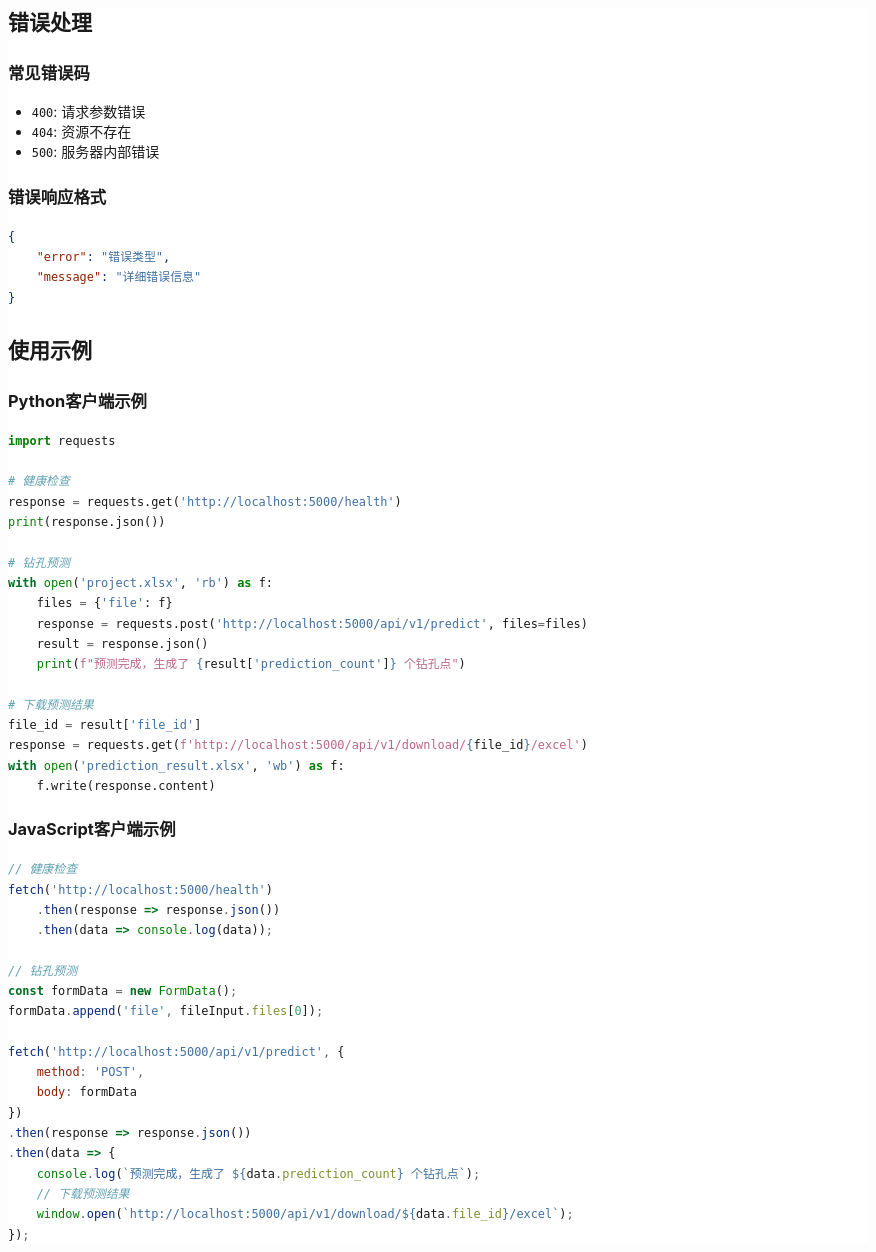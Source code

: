 ## 错误处理

### 常见错误码

- `400`: 请求参数错误
- `404`: 资源不存在
- `500`: 服务器内部错误

### 错误响应格式

```json
{
    "error": "错误类型",
    "message": "详细错误信息"
}
```

## 使用示例

### Python客户端示例

```python
import requests

# 健康检查
response = requests.get('http://localhost:5000/health')
print(response.json())

# 钻孔预测
with open('project.xlsx', 'rb') as f:
    files = {'file': f}
    response = requests.post('http://localhost:5000/api/v1/predict', files=files)
    result = response.json()
    print(f"预测完成，生成了 {result['prediction_count']} 个钻孔点")

# 下载预测结果
file_id = result['file_id']
response = requests.get(f'http://localhost:5000/api/v1/download/{file_id}/excel')
with open('prediction_result.xlsx', 'wb') as f:
    f.write(response.content)
```

### JavaScript客户端示例

```javascript
// 健康检查
fetch('http://localhost:5000/health')
    .then(response => response.json())
    .then(data => console.log(data));

// 钻孔预测
const formData = new FormData();
formData.append('file', fileInput.files[0]);

fetch('http://localhost:5000/api/v1/predict', {
    method: 'POST',
    body: formData
})
.then(response => response.json())
.then(data => {
    console.log(`预测完成，生成了 ${data.prediction_count} 个钻孔点`);
    // 下载预测结果
    window.open(`http://localhost:5000/api/v1/download/${data.file_id}/excel`);
});
```